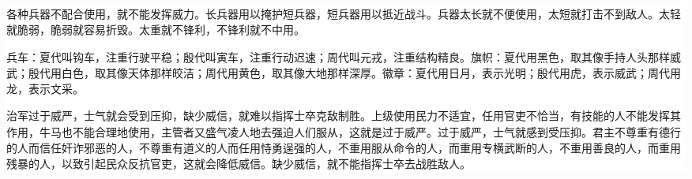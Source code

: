    <center>
    <div id="div-gpt-ad-1589559869784-0">
    </div>
   </center>
  </div>
 </center>
 <center>
  <ins class="adsbygoogle" data-ad-client="ca-pub-1276641434651360" data-ad-format="fluid" data-ad-layout="in-article" data-ad-slot="3646767294" style="display:block; text-align:center;">
  </ins>
 </center>
 <p>
  各种兵器不配合使用，就不能发挥威力。长兵器用以掩护短兵器，短兵器用以抵近战斗。兵器太长就不便使用，太短就打击不到敌人。太轻就脆弱，脆弱就容易折毁。太重就不锋利，不锋利就不中用。
 </p>
 <center>
  <div style="max-width: 632px;height:180px; display: none; text-align: center; margin: 0 auto; overflow: hidden;overflow-x: hidden;">
   <div id="taboola-midarticle-thumbnails" style="max-width: 632px;height:180px;overflow: hidden;overflow-x: hidden;">
   </div>
  </div>
  <div>
   <center>
    <div id="div-gpt-ad-1589559869784-0">
    </div>
   </center>
  </div>
 </center>
 <p>
  兵车：夏代叫钩车，注重行驶平稳；殷代叫寅车，注重行动迟速；周代叫元戎，注重结构精良。旗帜：夏代用黑色，取其像手持人头那样威武；殷代用白色，取其像天体那样皎洁；周代用黄色，取其像大地那样深厚。徽章：夏代用日月，表示光明；殷代用虎，表示威武；周代用龙，表示文采。
 </p>
 <center>
  <div style="max-width: 632px;height:180px; display: none; text-align: center; margin: 0 auto; overflow: hidden;overflow-x: hidden;">
   <div id="taboola-midarticle-thumbnails" style="max-width: 632px;height:180px;overflow: hidden;overflow-x: hidden;">
   </div>
  </div>
  <div>
   <center>
    <div id="div-gpt-ad-1589559869784-0">
    </div>
   </center>
  </div>
 </center>
 <p>
  治军过于威严，士气就会受到压抑，缺少威信，就难以指挥士卒克敌制胜。上级使用民力不适宜，任用官吏不恰当，有技能的人不能发挥其作用，牛马也不能合理地使用，主管者又盛气凌人地去强迫人们服从，这就是过于威严。过于威严，士气就感到受压抑。君主不尊重有德行的人而信任奸诈邪恶的人，不尊重有道义的人而任用恃勇逞强的人，不重用服从命令的人，而重用专横武断的人，不重用善良的人，而重用残暴的人，以致引起民众反抗官吏，这就会降低威信。缺少威信，就不能指挥士卒去战胜敌人。
 </p>
 <center>
  <div style="max-width: 632px;height:180px; display: none; text-align: center; margin: 0 auto; overflow: hidden;overflow-x: hidden;">
   <div id="taboola-midarticle-thumbnails" style="max-width: 632px;height:180px;overflow: hidden;overflow-x: hidden;">
   </div>
  </div>
  <div>
   <center>
    <div id="div-gpt-ad-1589559869784-0">
    </div>
   </center>
  </div>